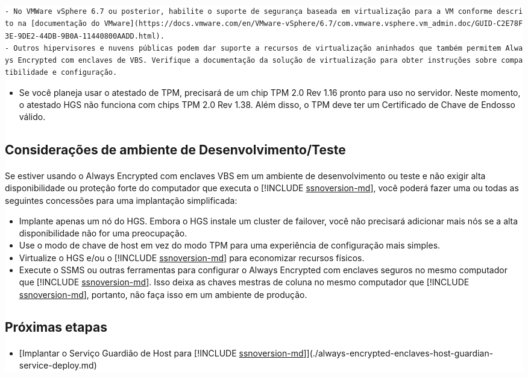     - No VMWare vSphere 6.7 ou posterior, habilite o suporte de segurança baseada em virtualização para a VM conforme descrito na [documentação do VMware](https://docs.vmware.com/en/VMware-vSphere/6.7/com.vmware.vsphere.vm_admin.doc/GUID-C2E78F3E-9DE2-44DB-9B0A-11440800AADD.html).
    - Outros hipervisores e nuvens públicas podem dar suporte a recursos de virtualização aninhados que também permitem Always Encrypted com enclaves de VBS. Verifique a documentação da solução de virtualização para obter instruções sobre compatibilidade e configuração.
- Se você planeja usar o atestado de TPM, precisará de um chip TPM 2.0 Rev 1.16 pronto para uso no servidor. Neste momento, o atestado HGS não funciona com chips TPM 2.0 Rev 1.38. Além disso, o TPM deve ter um Certificado de Chave de Endosso válido.

## <a name="devtest-environment-considerations"></a>Considerações de ambiente de Desenvolvimento/Teste

Se estiver usando o Always Encrypted com enclaves VBS em um ambiente de desenvolvimento ou teste e não exigir alta disponibilidade ou proteção forte do computador que executa o [!INCLUDE [ssnoversion-md](../../../includes/ssnoversion-md.md)], você poderá fazer uma ou todas as seguintes concessões para uma implantação simplificada:

- Implante apenas um nó do HGS. Embora o HGS instale um cluster de failover, você não precisará adicionar mais nós se a alta disponibilidade não for uma preocupação.
- Use o modo de chave de host em vez do modo TPM para uma experiência de configuração mais simples.
- Virtualize o HGS e/ou o [!INCLUDE [ssnoversion-md](../../../includes/ssnoversion-md.md)] para economizar recursos físicos.
- Execute o SSMS ou outras ferramentas para configurar o Always Encrypted com enclaves seguros no mesmo computador que [!INCLUDE [ssnoversion-md](../../../includes/ssnoversion-md.md)]. Isso deixa as chaves mestras de coluna no mesmo computador que [!INCLUDE [ssnoversion-md](../../../includes/ssnoversion-md.md)], portanto, não faça isso em um ambiente de produção.

## <a name="next-steps"></a>Próximas etapas

- [Implantar o Serviço Guardião de Host para [!INCLUDE [ssnoversion-md](../../../includes/ssnoversion-md.md)]](./always-encrypted-enclaves-host-guardian-service-deploy.md)
